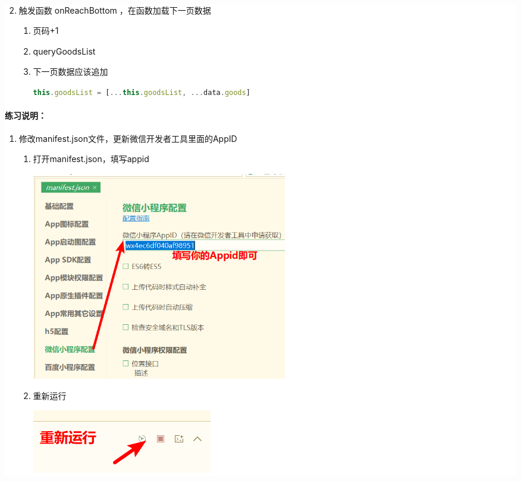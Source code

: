2. 触发函数  onReachBottom ，在函数加载下一页数据

   1. 页码+1

   2. queryGoodsList

   3. 下一页数据应该追加

      ```js
      this.goodsList = [...this.goodsList, ...data.goods]
      ```

#### 练习说明：

1. 修改manifest.json文件，更新微信开发者工具里面的AppID

   1. 打开manifest.json，填写appid

      <img src="assets/1590220460690.png" alt="1590220460690" style="zoom:67%;" />

   2. 重新运行

      ![1590220486155](assets/1590220486155.png)

